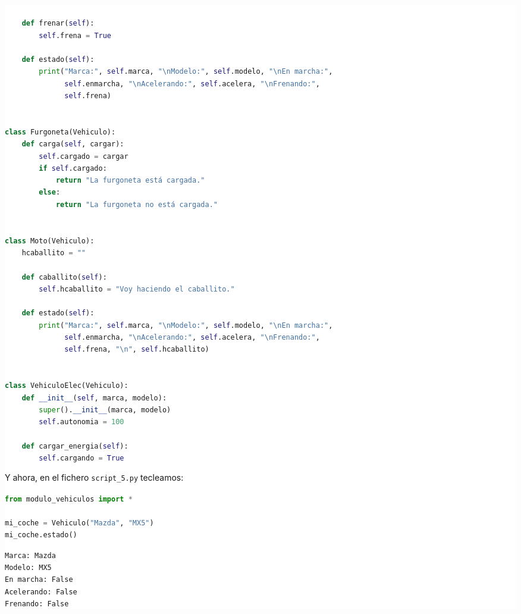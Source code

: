 ```python

    def frenar(self):
        self.frena = True

    def estado(self):
        print("Marca:", self.marca, "\nModelo:", self.modelo, "\nEn marcha:",
              self.enmarcha, "\nAcelerando:", self.acelera, "\nFrenando:",
              self.frena)


class Furgoneta(Vehiculo):
    def carga(self, cargar):
        self.cargado = cargar
        if self.cargado:
            return "La furgoneta está cargada."
        else:
            return "La furgoneta no está cargada."


class Moto(Vehiculo):
    hcaballito = ""

    def caballito(self):
        self.hcaballito = "Voy haciendo el caballito."

    def estado(self):
        print("Marca:", self.marca, "\nModelo:", self.modelo, "\nEn marcha:",
              self.enmarcha, "\nAcelerando:", self.acelera, "\nFrenando:",
              self.frena, "\n", self.hcaballito)


class VehiculoElec(Vehiculo):
    def __init__(self, marca, modelo):
        super().__init__(marca, modelo)
        self.autonomia = 100

    def cargar_energia(self):
        self.cargando = True
```

Y ahora, en el fichero `script_5.py` tecleamos:

```python
from modulo_vehiculos import *

mi_coche = Vehiculo("Mazda", "MX5")
mi_coche.estado()
```

```bash
Marca: Mazda 
Modelo: MX5 
En marcha: False 
Acelerando: False 
Frenando: False
```
